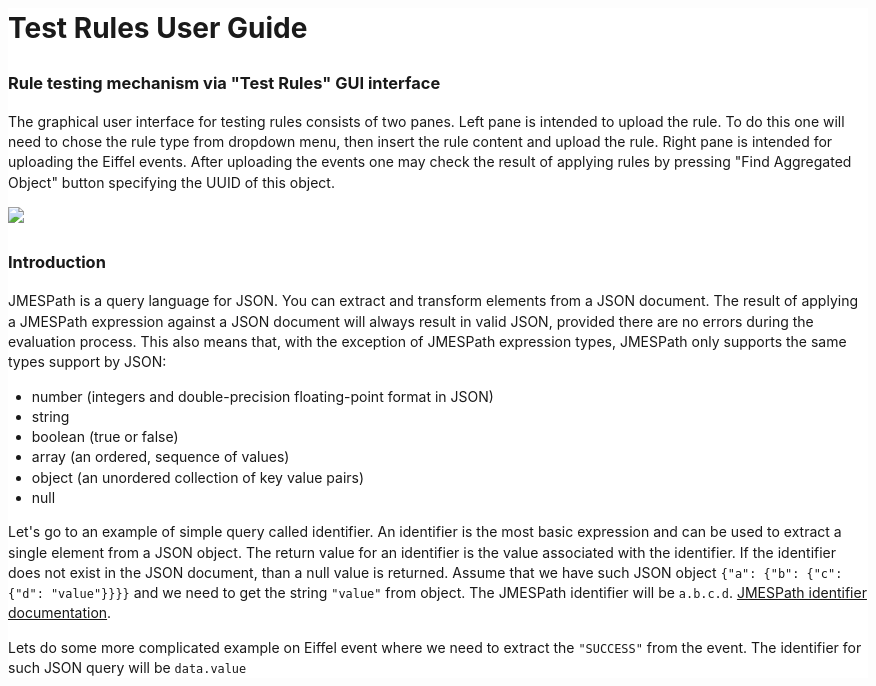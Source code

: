 # Test Rules User Guide

<h3>Rule testing mechanism via "Test Rules" GUI interface</h3>

<p>
The graphical user interface for testing rules consists of two panes. Left pane 
is intended to upload the rule. To do this one will need to chose the rule type 
from dropdown menu, then insert the rule content and upload the rule. Right 
pane is intended for uploading the Eiffel events. After uploading the events 
one may check the result of applying rules by pressing "Find Aggregated Object" 
button specifying the UUID of this object.
</p>

<img src="https://github.com/eiffel-community/eiffel-intelligence-frontend/blob/master/src/main/resources/static/assets/images/GUI_frontend_example.png">
</img>

<h3>Introduction</h3>

<p>
JMESPath is a query language for JSON. You can extract and transform elements 
from a JSON document. The result of applying a JMESPath expression against a 
JSON document will always result in valid JSON, provided there are no errors 
during the evaluation process. This also means that, with the exception of 
JMESPath expression types, JMESPath only supports the same types support by 
JSON:
</p>

<ul>
    <li>number (integers and double-precision floating-point format in JSON)</li>
    <li>string</li>
    <li>boolean (true or false)</li>
    <li>array (an ordered, sequence of values)</li>
    <li>object (an unordered collection of key value pairs)</li>
    <li>null</li>
</ul>

<p>
Let's go to an example of simple query called identifier. An identifier is the 
most basic expression and can be used to extract a single element from a JSON 
object. The return value for an identifier is the value associated with the 
identifier. If the identifier does not exist in the JSON document, than a null 
value is returned. Assume that we have such JSON object 
<code>{"a": {"b": {"c": {"d": "value"}}}}</code> and we need to get the string
<code>"value"</code> from object. The JMESPath identifier will be 
<code>a.b.c.d</code>. <a href="http://jmespath.org/specification.html#identifiers">JMESPath identifier documentation</a>.
</p>

<p>
Lets do some more complicated example on Eiffel event where we need to extract 
the <code>"SUCCESS"</code> from the event. The identifier for such JSON query 
will be <code>data.value</code>
</p>
